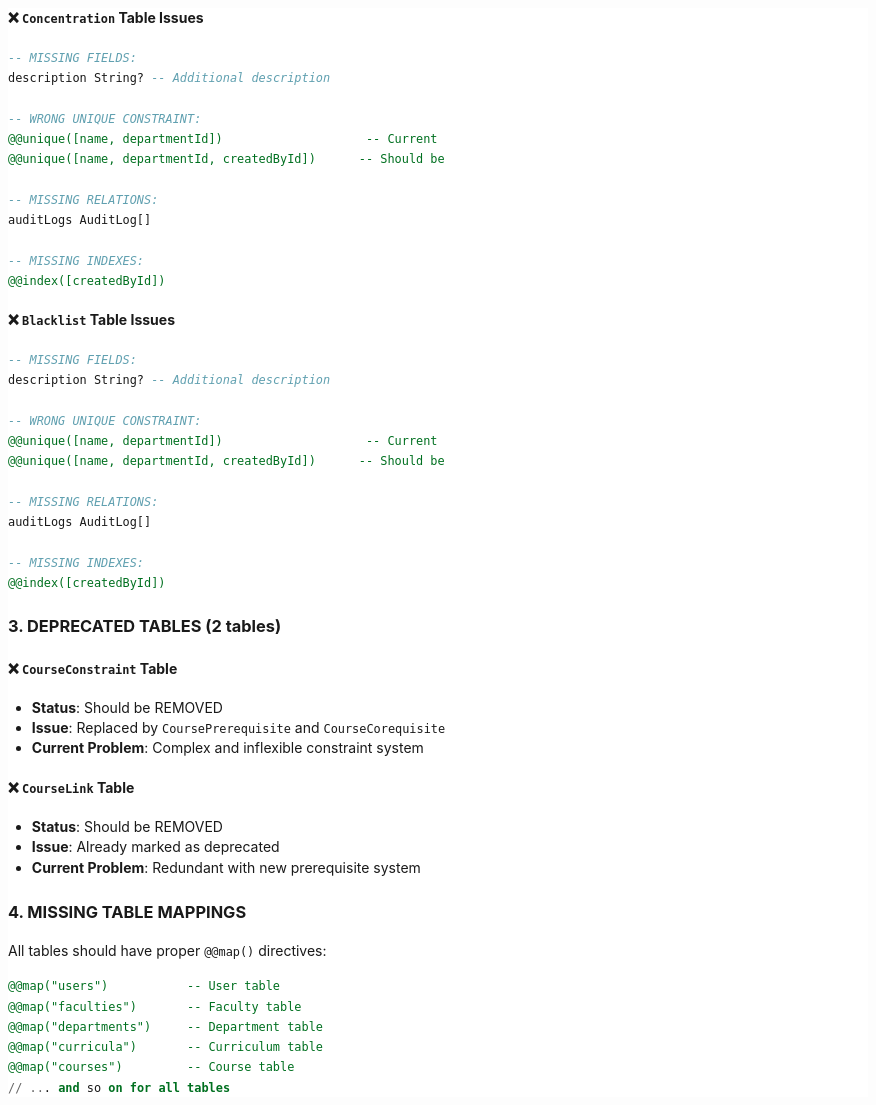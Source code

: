 #### ❌ `Concentration` Table Issues
```sql
-- MISSING FIELDS:
description String? -- Additional description

-- WRONG UNIQUE CONSTRAINT:
@@unique([name, departmentId])                    -- Current
@@unique([name, departmentId, createdById])      -- Should be

-- MISSING RELATIONS:
auditLogs AuditLog[]

-- MISSING INDEXES:
@@index([createdById])
```

#### ❌ `Blacklist` Table Issues
```sql
-- MISSING FIELDS:
description String? -- Additional description

-- WRONG UNIQUE CONSTRAINT:
@@unique([name, departmentId])                    -- Current  
@@unique([name, departmentId, createdById])      -- Should be

-- MISSING RELATIONS:
auditLogs AuditLog[]

-- MISSING INDEXES:
@@index([createdById])
```

### **3. DEPRECATED TABLES (2 tables)**

#### ❌ `CourseConstraint` Table
- **Status**: Should be REMOVED
- **Issue**: Replaced by `CoursePrerequisite` and `CourseCorequisite`
- **Current Problem**: Complex and inflexible constraint system

#### ❌ `CourseLink` Table  
- **Status**: Should be REMOVED
- **Issue**: Already marked as deprecated
- **Current Problem**: Redundant with new prerequisite system

### **4. MISSING TABLE MAPPINGS**

All tables should have proper `@@map()` directives:
```sql
@@map("users")           -- User table
@@map("faculties")       -- Faculty table  
@@map("departments")     -- Department table
@@map("curricula")       -- Curriculum table
@@map("courses")         -- Course table
// ... and so on for all tables
```
